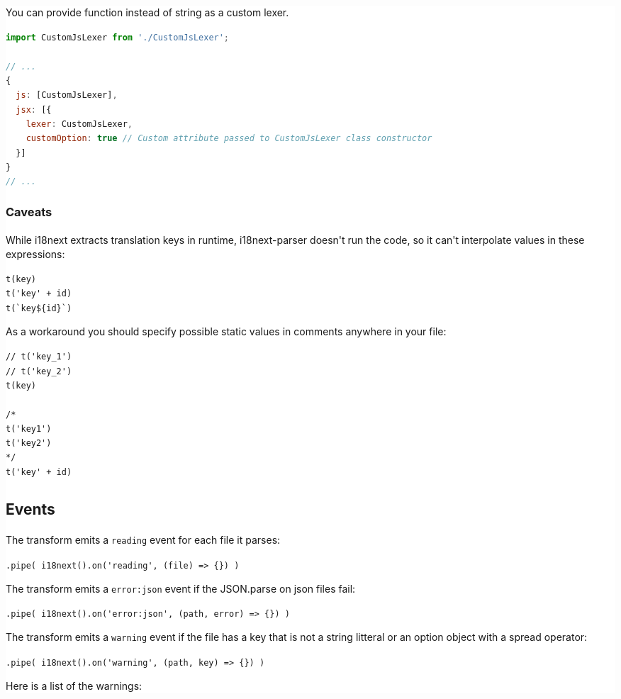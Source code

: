 You can provide function instead of string as a custom lexer.

```js
import CustomJsLexer from './CustomJsLexer';

// ...
{
  js: [CustomJsLexer],
  jsx: [{
    lexer: CustomJsLexer,
    customOption: true // Custom attribute passed to CustomJsLexer class constructor
  }]
}
// ...
```

### Caveats

While i18next extracts translation keys in runtime, i18next-parser doesn't run the code, so it can't interpolate values in these expressions:

```
t(key)
t('key' + id)
t(`key${id}`)
```

As a workaround you should specify possible static values in comments anywhere in your file:

```
// t('key_1')
// t('key_2')
t(key)

/*
t('key1')
t('key2')
*/
t('key' + id)
```

## Events

The transform emits a `reading` event for each file it parses:

`.pipe( i18next().on('reading', (file) => {}) )`

The transform emits a `error:json` event if the JSON.parse on json files fail:

`.pipe( i18next().on('error:json', (path, error) => {}) )`

The transform emits a `warning` event if the file has a key that is not a string litteral or an option object with a spread operator:

`.pipe( i18next().on('warning', (path, key) => {}) )`

Here is a list of the warnings:
